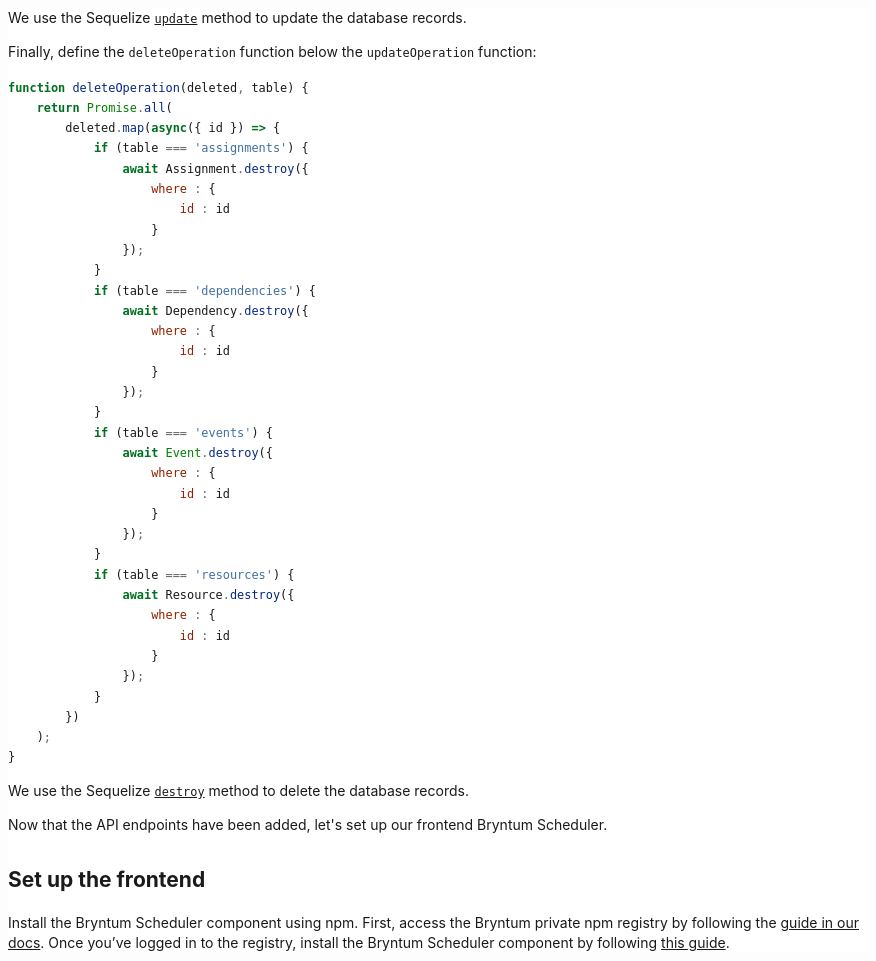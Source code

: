We use the Sequelize [`update`](https://sequelize.org/docs/v6/core-concepts/model-instances/#updating-an-instance) 
method to update the database records. 

Finally, define the `deleteOperation` function below the `updateOperation` function:

```javascript
function deleteOperation(deleted, table) {
    return Promise.all(
        deleted.map(async({ id }) => {
            if (table === 'assignments') {
                await Assignment.destroy({
                    where : {
                        id : id
                    }
                });
            }
            if (table === 'dependencies') {
                await Dependency.destroy({
                    where : {
                        id : id
                    }
                });
            }
            if (table === 'events') {
                await Event.destroy({
                    where : {
                        id : id
                    }
                });
            }
            if (table === 'resources') {
                await Resource.destroy({
                    where : {
                        id : id
                    }
                });
            }
        })
    );
}
```

We use the Sequelize [`destroy`](https://sequelize.org/docs/v6/core-concepts/model-instances/#deleting-an-instance) 
method to delete the database records. 

Now that the API endpoints have been added, let's set up our frontend Bryntum Scheduler.

## Set up the frontend

Install the Bryntum Scheduler component using npm. First, access the Bryntum private npm registry by following the
[guide in our 
docs](#Scheduler/guides/quick-start/javascript-npm.md#access-to-npm-registry). 
Once you’ve logged in to the registry, install the Bryntum Scheduler component by 
following 
[this guide](#Scheduler/guides/quick-start/javascript-npm.md#install-component).
